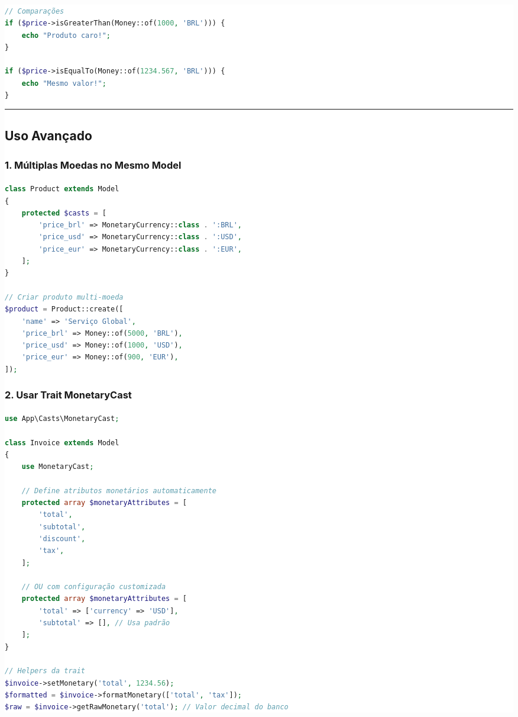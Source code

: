 ```php
// Comparações
if ($price->isGreaterThan(Money::of(1000, 'BRL'))) {
    echo "Produto caro!";
}

if ($price->isEqualTo(Money::of(1234.567, 'BRL'))) {
    echo "Mesmo valor!";
}
```

---

## Uso Avançado

### 1. Múltiplas Moedas no Mesmo Model

```php
class Product extends Model
{
    protected $casts = [
        'price_brl' => MonetaryCurrency::class . ':BRL',
        'price_usd' => MonetaryCurrency::class . ':USD',
        'price_eur' => MonetaryCurrency::class . ':EUR',
    ];
}

// Criar produto multi-moeda
$product = Product::create([
    'name' => 'Serviço Global',
    'price_brl' => Money::of(5000, 'BRL'),
    'price_usd' => Money::of(1000, 'USD'),
    'price_eur' => Money::of(900, 'EUR'),
]);
```

### 2. Usar Trait MonetaryCast

```php
use App\Casts\MonetaryCast;

class Invoice extends Model
{
    use MonetaryCast;

    // Define atributos monetários automaticamente
    protected array $monetaryAttributes = [
        'total',
        'subtotal',
        'discount',
        'tax',
    ];

    // OU com configuração customizada
    protected array $monetaryAttributes = [
        'total' => ['currency' => 'USD'],
        'subtotal' => [], // Usa padrão
    ];
}

// Helpers da trait
$invoice->setMonetary('total', 1234.56);
$formatted = $invoice->formatMonetary(['total', 'tax']);
$raw = $invoice->getRawMonetary('total'); // Valor decimal do banco
```